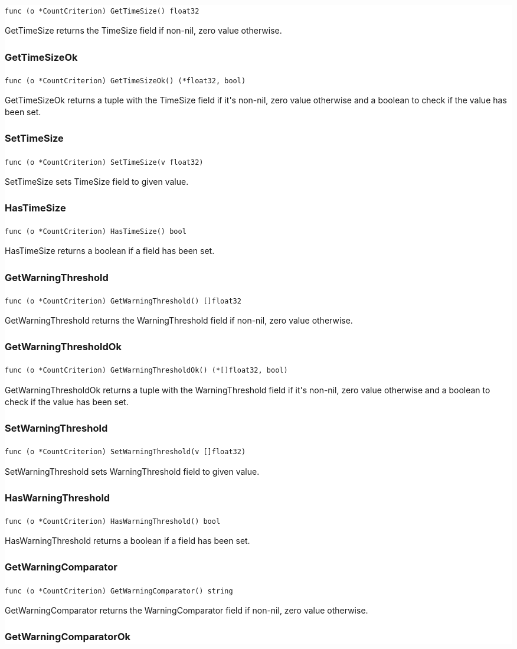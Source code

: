 `func (o *CountCriterion) GetTimeSize() float32`

GetTimeSize returns the TimeSize field if non-nil, zero value otherwise.

### GetTimeSizeOk

`func (o *CountCriterion) GetTimeSizeOk() (*float32, bool)`

GetTimeSizeOk returns a tuple with the TimeSize field if it's non-nil, zero value otherwise
and a boolean to check if the value has been set.

### SetTimeSize

`func (o *CountCriterion) SetTimeSize(v float32)`

SetTimeSize sets TimeSize field to given value.

### HasTimeSize

`func (o *CountCriterion) HasTimeSize() bool`

HasTimeSize returns a boolean if a field has been set.

### GetWarningThreshold

`func (o *CountCriterion) GetWarningThreshold() []float32`

GetWarningThreshold returns the WarningThreshold field if non-nil, zero value otherwise.

### GetWarningThresholdOk

`func (o *CountCriterion) GetWarningThresholdOk() (*[]float32, bool)`

GetWarningThresholdOk returns a tuple with the WarningThreshold field if it's non-nil, zero value otherwise
and a boolean to check if the value has been set.

### SetWarningThreshold

`func (o *CountCriterion) SetWarningThreshold(v []float32)`

SetWarningThreshold sets WarningThreshold field to given value.

### HasWarningThreshold

`func (o *CountCriterion) HasWarningThreshold() bool`

HasWarningThreshold returns a boolean if a field has been set.

### GetWarningComparator

`func (o *CountCriterion) GetWarningComparator() string`

GetWarningComparator returns the WarningComparator field if non-nil, zero value otherwise.

### GetWarningComparatorOk
